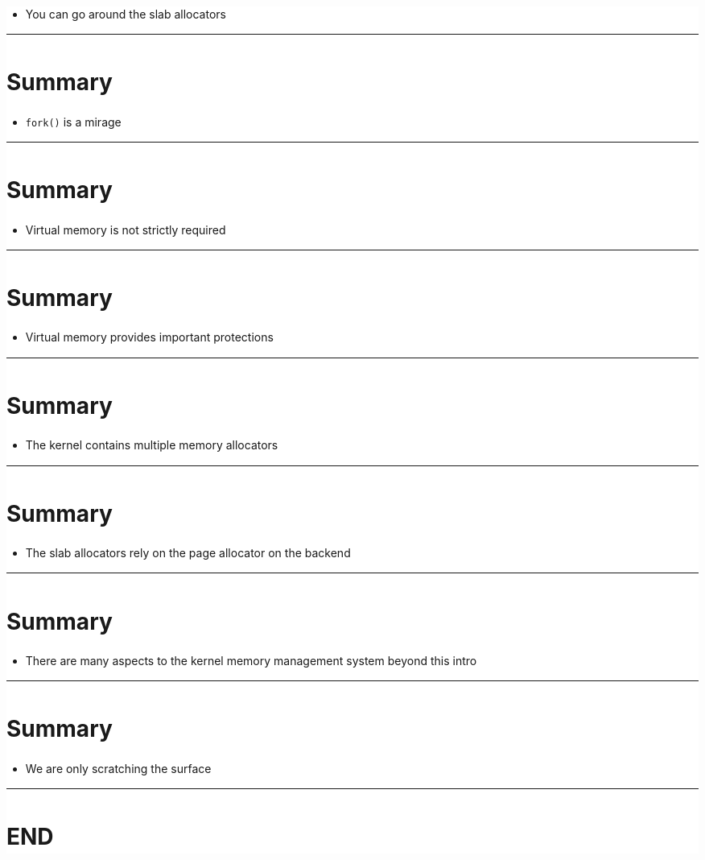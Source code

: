 * You can go around the slab allocators

---

# Summary

* `fork()` is a mirage

---

# Summary

* Virtual memory is not strictly required

---

# Summary

* Virtual memory provides important protections

---

# Summary

* The kernel contains multiple memory allocators

---

# Summary

* The slab allocators rely on the page allocator on the backend

---

# Summary

* There are many aspects to the kernel memory management system beyond this intro

---

# Summary

* We are only scratching the surface

---

# END
